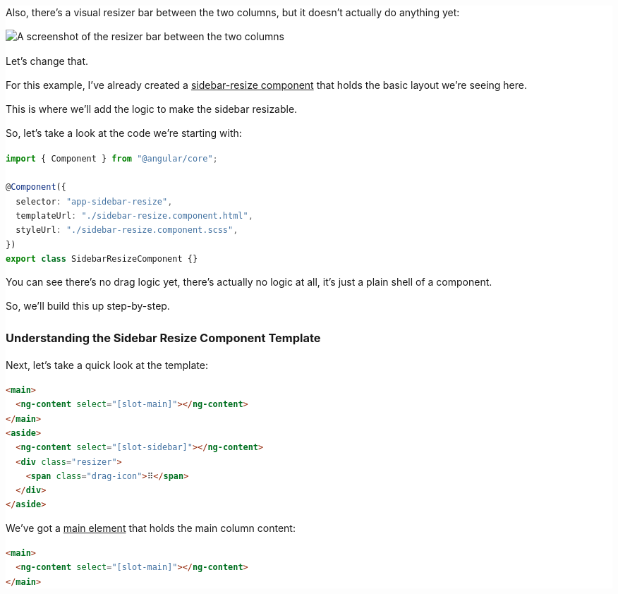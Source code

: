 Also, there’s a visual resizer bar between the two columns, but it doesn’t actually do anything yet:

<div>
<img src="{{ '/assets/img/content/uploads/2025/04-17/demo-2.png' | relative_url }}" alt="A screenshot of the resizer bar between the two columns" width="820" height="330" style="width: 100%; height: auto;">
</div>

Let’s change that.

For this example, I’ve already created a [sidebar-resize component](https://stackblitz.com/edit/stackblitz-starters-oj28mspa?file=src%2Fsidebar-resize%2Fsidebar-resize.component.ts) that holds the basic layout we’re seeing here.

This is where we’ll add the logic to make the sidebar resizable.

So, let’s take a look at the code we’re starting with:

```typescript
import { Component } from "@angular/core";

@Component({
  selector: "app-sidebar-resize",
  templateUrl: "./sidebar-resize.component.html",
  styleUrl: "./sidebar-resize.component.scss",
})
export class SidebarResizeComponent {}
```

You can see there’s no drag logic yet, there’s actually no logic at all, it’s just a plain shell of a component.

So, we’ll build this up step-by-step.

### Understanding the Sidebar Resize Component Template

Next, let’s take a quick look at the template:

```html
<main>
  <ng-content select="[slot-main]"></ng-content>
</main>
<aside>
  <ng-content select="[slot-sidebar]"></ng-content>
  <div class="resizer">
    <span class="drag-icon">⠿</span>
  </div>
</aside>
```

We’ve got a [main element](https://developer.mozilla.org/en-US/docs/Web/HTML/Element/main) that holds the main column content:

```html
<main>
  <ng-content select="[slot-main]"></ng-content>
</main>
```
